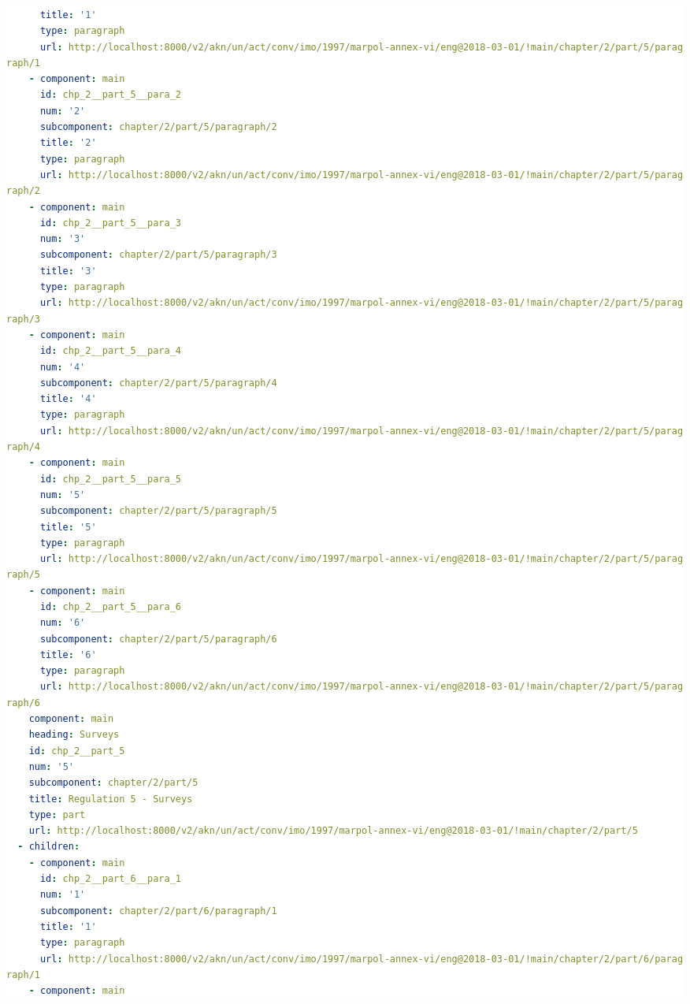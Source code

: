 ```yaml
      title: '1'
      type: paragraph
      url: http://localhost:8000/v2/akn/un/act/conv/imo/1997/marpol-annex-vi/eng@2018-03-01/!main/chapter/2/part/5/paragraph/1
    - component: main
      id: chp_2__part_5__para_2
      num: '2'
      subcomponent: chapter/2/part/5/paragraph/2
      title: '2'
      type: paragraph
      url: http://localhost:8000/v2/akn/un/act/conv/imo/1997/marpol-annex-vi/eng@2018-03-01/!main/chapter/2/part/5/paragraph/2
    - component: main
      id: chp_2__part_5__para_3
      num: '3'
      subcomponent: chapter/2/part/5/paragraph/3
      title: '3'
      type: paragraph
      url: http://localhost:8000/v2/akn/un/act/conv/imo/1997/marpol-annex-vi/eng@2018-03-01/!main/chapter/2/part/5/paragraph/3
    - component: main
      id: chp_2__part_5__para_4
      num: '4'
      subcomponent: chapter/2/part/5/paragraph/4
      title: '4'
      type: paragraph
      url: http://localhost:8000/v2/akn/un/act/conv/imo/1997/marpol-annex-vi/eng@2018-03-01/!main/chapter/2/part/5/paragraph/4
    - component: main
      id: chp_2__part_5__para_5
      num: '5'
      subcomponent: chapter/2/part/5/paragraph/5
      title: '5'
      type: paragraph
      url: http://localhost:8000/v2/akn/un/act/conv/imo/1997/marpol-annex-vi/eng@2018-03-01/!main/chapter/2/part/5/paragraph/5
    - component: main
      id: chp_2__part_5__para_6
      num: '6'
      subcomponent: chapter/2/part/5/paragraph/6
      title: '6'
      type: paragraph
      url: http://localhost:8000/v2/akn/un/act/conv/imo/1997/marpol-annex-vi/eng@2018-03-01/!main/chapter/2/part/5/paragraph/6
    component: main
    heading: Surveys
    id: chp_2__part_5
    num: '5'
    subcomponent: chapter/2/part/5
    title: Regulation 5 - Surveys
    type: part
    url: http://localhost:8000/v2/akn/un/act/conv/imo/1997/marpol-annex-vi/eng@2018-03-01/!main/chapter/2/part/5
  - children:
    - component: main
      id: chp_2__part_6__para_1
      num: '1'
      subcomponent: chapter/2/part/6/paragraph/1
      title: '1'
      type: paragraph
      url: http://localhost:8000/v2/akn/un/act/conv/imo/1997/marpol-annex-vi/eng@2018-03-01/!main/chapter/2/part/6/paragraph/1
    - component: main
```